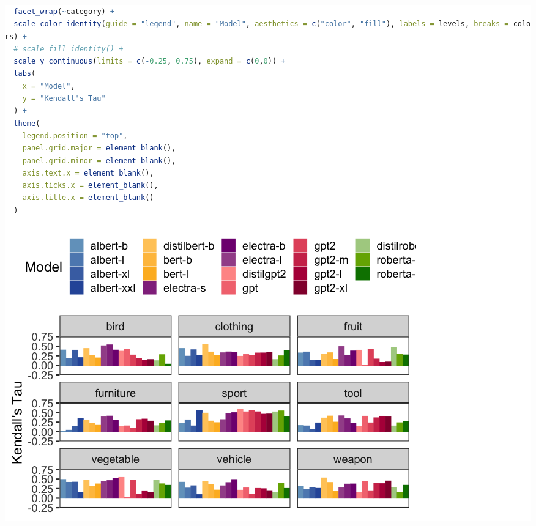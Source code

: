 ``` r
  facet_wrap(~category) +
  scale_color_identity(guide = "legend", name = "Model", aesthetics = c("color", "fill"), labels = levels, breaks = colors) +
  # scale_fill_identity() +
  scale_y_continuous(limits = c(-0.25, 0.75), expand = c(0,0)) +
  labs(
    x = "Model",
    y = "Kendall's Tau"
  ) +
  theme(
    legend.position = "top",
    panel.grid.major = element_blank(),
    panel.grid.minor = element_blank(),
    axis.text.x = element_blank(),
    axis.ticks.x = element_blank(),
    axis.title.x = element_blank()
  )
```

![](typicality_analysis_files/figure-gfm/unnamed-chunk-9-1.png)
